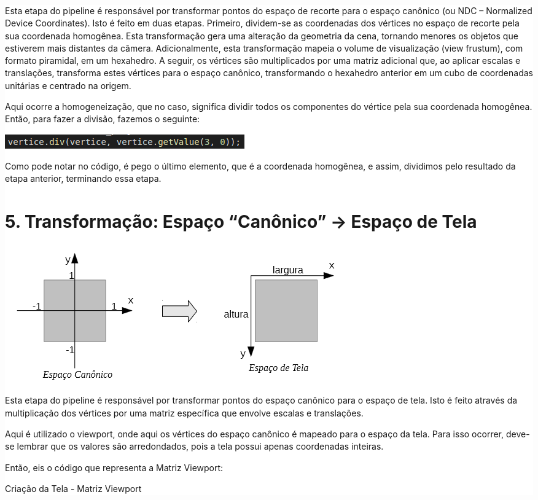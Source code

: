 Esta etapa do pipeline é responsável por transformar pontos do espaço de recorte para o
espaço canônico (ou NDC – Normalized Device Coordinates). Isto é feito em duas
etapas. Primeiro, dividem-se as coordenadas dos vértices no espaço de recorte pela sua
coordenada homogênea. Esta transformação gera uma alteração da geometria da cena,
tornando menores os objetos que estiverem mais distantes da câmera. Adicionalmente,
esta transformação mapeia o volume de visualização (view frustum), com formato
piramidal, em um hexahedro. A seguir, os vértices são multiplicados por uma matriz
adicional que, ao aplicar escalas e translações, transforma estes vértices para o espaço
canônico, transformando o hexahedro anterior em um cubo de coordenadas unitárias e
centrado na origem.


Aqui ocorre a homogeneização, que no caso, significa dividir todos os componentes do vértice pela sua coordenada homogênea. Então, para fazer a divisão, fazemos o seguinte:


![alt text](https://github.com/Lucasmq/computacao-grafica-t2/blob/master/imagens/canonico_codigo.png )


Como pode notar no código, é pego o último elemento, que é a coordenada homogênea, e assim, dividimos pelo resultado da etapa anterior, terminando essa etapa.

# 5. Transformação: Espaço “Canônico” → Espaço de Tela


![alt text]( https://github.com/Lucasmq/computacao-grafica-t2/blob/master/imagens/canonico.png)


Esta etapa do pipeline é responsável por transformar pontos do espaço canônico para o
espaço de tela. Isto é feito através da multiplicação dos vértices por uma matriz
específica que envolve escalas e translações.

Aqui é utilizado o viewport, onde aqui os vértices do espaço canônico é mapeado para o espaço da tela. Para isso ocorrer, deve-se lembrar que os valores são arredondados, pois a tela possui apenas coordenadas inteiras.

Então, eis o código que representa a Matriz Viewport:


Criação da Tela - Matriz Viewport


